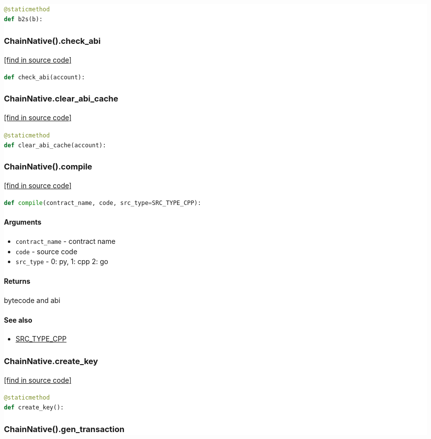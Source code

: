 ```python
@staticmethod
def b2s(b):
```

### ChainNative().check_abi

[[find in source code]](https://github.com/AMAX-DAO-DEV/pyamaxkit/blob/master/pysrc/chainnative.py#L77)

```python
def check_abi(account):
```

### ChainNative.clear_abi_cache

[[find in source code]](https://github.com/AMAX-DAO-DEV/pyamaxkit/blob/master/pysrc/chainnative.py#L113)

```python
@staticmethod
def clear_abi_cache(account):
```

### ChainNative().compile

[[find in source code]](https://github.com/AMAX-DAO-DEV/pyamaxkit/blob/master/pysrc/chainnative.py#L224)

```python
def compile(contract_name, code, src_type=SRC_TYPE_CPP):
```

#### Arguments

- `contract_name` - contract name
- `code` - source code
- `src_type` - 0: py, 1: cpp 2: go

#### Returns

bytecode and abi

#### See also

- [SRC_TYPE_CPP](#src_type_cpp)

### ChainNative.create_key

[[find in source code]](https://github.com/AMAX-DAO-DEV/pyamaxkit/blob/master/pysrc/chainnative.py#L178)

```python
@staticmethod
def create_key():
```

### ChainNative().gen_transaction
